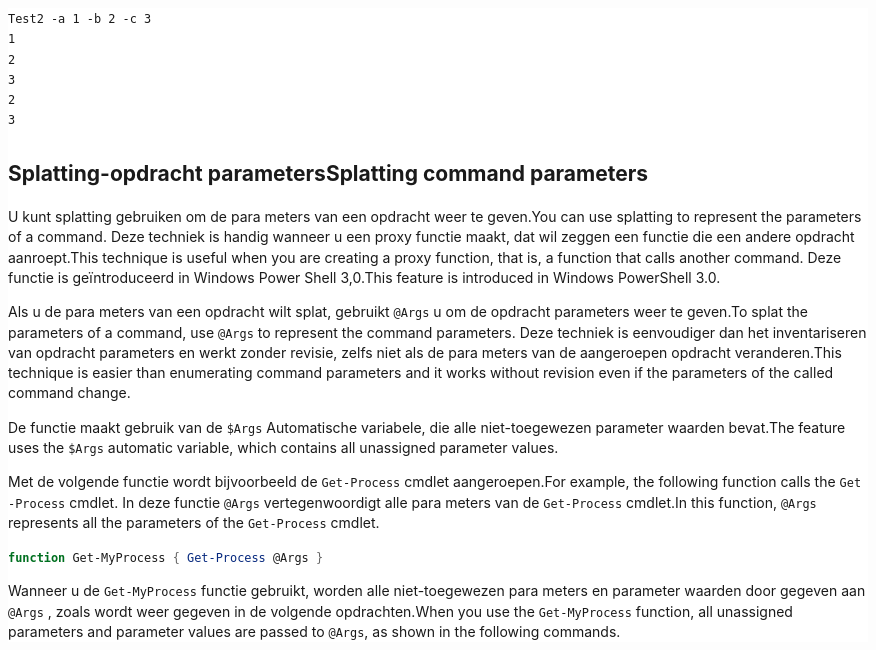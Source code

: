 ```Output
Test2 -a 1 -b 2 -c 3
1
2
3
2
3
```

## <a name="splatting-command-parameters"></a><span data-ttu-id="97de4-166">Splatting-opdracht parameters</span><span class="sxs-lookup"><span data-stu-id="97de4-166">Splatting command parameters</span></span>

<span data-ttu-id="97de4-167">U kunt splatting gebruiken om de para meters van een opdracht weer te geven.</span><span class="sxs-lookup"><span data-stu-id="97de4-167">You can use splatting to represent the parameters of a command.</span></span> <span data-ttu-id="97de4-168">Deze techniek is handig wanneer u een proxy functie maakt, dat wil zeggen een functie die een andere opdracht aanroept.</span><span class="sxs-lookup"><span data-stu-id="97de4-168">This technique is useful when you are creating a proxy function, that is, a function that calls another command.</span></span> <span data-ttu-id="97de4-169">Deze functie is geïntroduceerd in Windows Power Shell 3,0.</span><span class="sxs-lookup"><span data-stu-id="97de4-169">This feature is introduced in Windows PowerShell 3.0.</span></span>

<span data-ttu-id="97de4-170">Als u de para meters van een opdracht wilt splat, gebruikt `@Args` u om de opdracht parameters weer te geven.</span><span class="sxs-lookup"><span data-stu-id="97de4-170">To splat the parameters of a command, use `@Args` to represent the command parameters.</span></span> <span data-ttu-id="97de4-171">Deze techniek is eenvoudiger dan het inventariseren van opdracht parameters en werkt zonder revisie, zelfs niet als de para meters van de aangeroepen opdracht veranderen.</span><span class="sxs-lookup"><span data-stu-id="97de4-171">This technique is easier than enumerating command parameters and it works without revision even if the parameters of the called command change.</span></span>

<span data-ttu-id="97de4-172">De functie maakt gebruik van de `$Args` Automatische variabele, die alle niet-toegewezen parameter waarden bevat.</span><span class="sxs-lookup"><span data-stu-id="97de4-172">The feature uses the `$Args` automatic variable, which contains all unassigned parameter values.</span></span>

<span data-ttu-id="97de4-173">Met de volgende functie wordt bijvoorbeeld de `Get-Process` cmdlet aangeroepen.</span><span class="sxs-lookup"><span data-stu-id="97de4-173">For example, the following function calls the `Get-Process` cmdlet.</span></span> <span data-ttu-id="97de4-174">In deze functie `@Args` vertegenwoordigt alle para meters van de `Get-Process` cmdlet.</span><span class="sxs-lookup"><span data-stu-id="97de4-174">In this function, `@Args` represents all the parameters of the `Get-Process` cmdlet.</span></span>

```powershell
function Get-MyProcess { Get-Process @Args }
```

<span data-ttu-id="97de4-175">Wanneer u de `Get-MyProcess` functie gebruikt, worden alle niet-toegewezen para meters en parameter waarden door gegeven aan `@Args` , zoals wordt weer gegeven in de volgende opdrachten.</span><span class="sxs-lookup"><span data-stu-id="97de4-175">When you use the `Get-MyProcess` function, all unassigned parameters and parameter values are passed to `@Args`, as shown in the following commands.</span></span>
